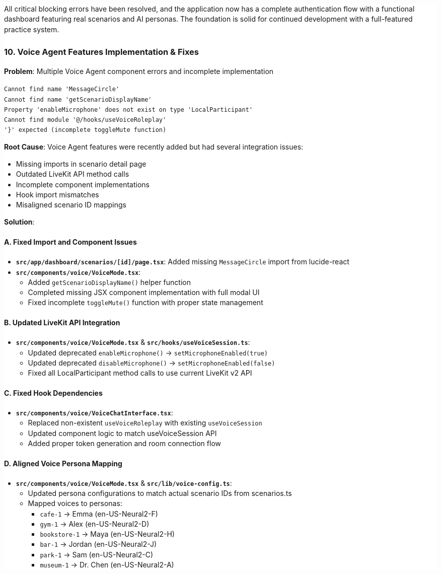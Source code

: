 All critical blocking errors have been resolved, and the application now has a complete authentication flow with a functional dashboard featuring real scenarios and AI personas. The foundation is solid for continued development with a full-featured practice system.

### 10. Voice Agent Features Implementation & Fixes
**Problem**: Multiple Voice Agent component errors and incomplete implementation
```
Cannot find name 'MessageCircle'
Cannot find name 'getScenarioDisplayName'
Property 'enableMicrophone' does not exist on type 'LocalParticipant'
Cannot find module '@/hooks/useVoiceRoleplay'
'}' expected (incomplete toggleMute function)
```

**Root Cause**: Voice Agent features were recently added but had several integration issues:
- Missing imports in scenario detail page
- Outdated LiveKit API method calls
- Incomplete component implementations
- Hook import mismatches
- Misaligned scenario ID mappings

**Solution**:

#### A. Fixed Import and Component Issues
- **`src/app/dashboard/scenarios/[id]/page.tsx`**: Added missing `MessageCircle` import from lucide-react
- **`src/components/voice/VoiceMode.tsx`**: 
  - Added `getScenarioDisplayName()` helper function
  - Completed missing JSX component implementation with full modal UI
  - Fixed incomplete `toggleMute()` function with proper state management

#### B. Updated LiveKit API Integration
- **`src/components/voice/VoiceMode.tsx`** & **`src/hooks/useVoiceSession.ts`**:
  - Updated deprecated `enableMicrophone()` → `setMicrophoneEnabled(true)`
  - Updated deprecated `disableMicrophone()` → `setMicrophoneEnabled(false)`
  - Fixed all LocalParticipant method calls to use current LiveKit v2 API

#### C. Fixed Hook Dependencies
- **`src/components/voice/VoiceChatInterface.tsx`**:
  - Replaced non-existent `useVoiceRoleplay` with existing `useVoiceSession`
  - Updated component logic to match useVoiceSession API
  - Added proper token generation and room connection flow

#### D. Aligned Voice Persona Mapping
- **`src/components/voice/VoiceMode.tsx`** & **`src/lib/voice-config.ts`**:
  - Updated persona configurations to match actual scenario IDs from scenarios.ts
  - Mapped voices to personas:
    - `cafe-1` → Emma (en-US-Neural2-F)
    - `gym-1` → Alex (en-US-Neural2-D)
    - `bookstore-1` → Maya (en-US-Neural2-H)
    - `bar-1` → Jordan (en-US-Neural2-J)
    - `park-1` → Sam (en-US-Neural2-C)
    - `museum-1` → Dr. Chen (en-US-Neural2-A)
